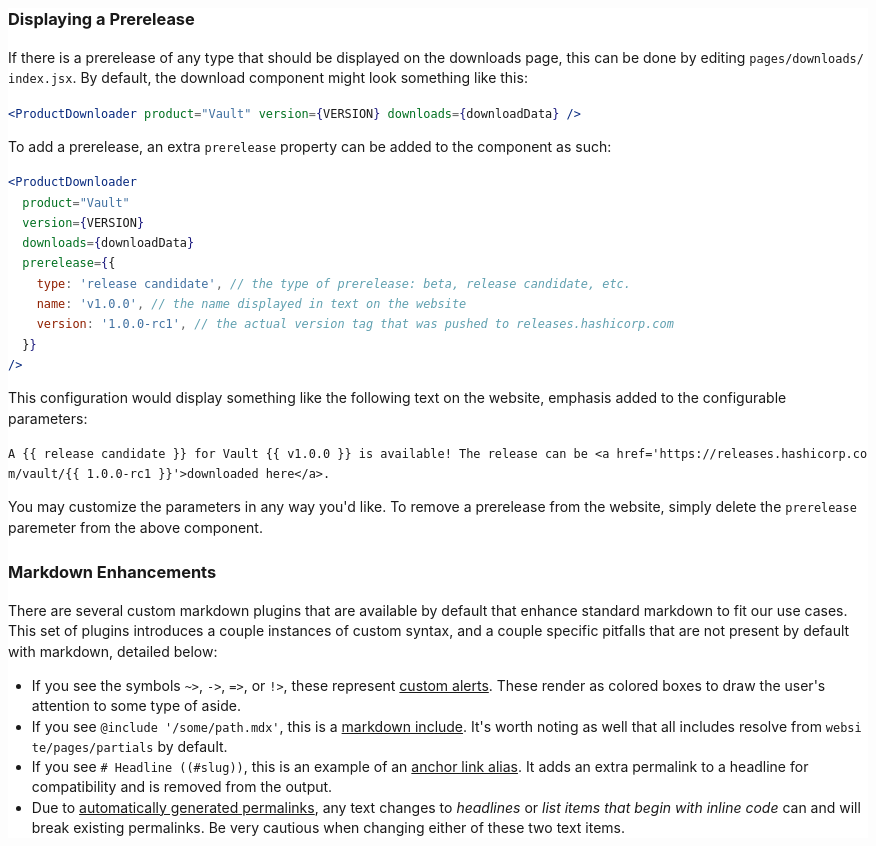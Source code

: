 ### Displaying a Prerelease

If there is a prerelease of any type that should be displayed on the downloads
page, this can be done by editing `pages/downloads/index.jsx`. By default, the
download component might look something like this:

```jsx
<ProductDownloader product="Vault" version={VERSION} downloads={downloadData} />
```

To add a prerelease, an extra `prerelease` property can be added to the component
as such:

```jsx
<ProductDownloader
  product="Vault"
  version={VERSION}
  downloads={downloadData}
  prerelease={{
    type: 'release candidate', // the type of prerelease: beta, release candidate, etc.
    name: 'v1.0.0', // the name displayed in text on the website
    version: '1.0.0-rc1', // the actual version tag that was pushed to releases.hashicorp.com
  }}
/>
```

This configuration would display something like the following text on the
website, emphasis added to the configurable parameters:

```
A {{ release candidate }} for Vault {{ v1.0.0 }} is available! The release can be <a href='https://releases.hashicorp.com/vault/{{ 1.0.0-rc1 }}'>downloaded here</a>.
```

You may customize the parameters in any way you'd like. To remove a prerelease
from the website, simply delete the `prerelease` paremeter from the above
component.

### Markdown Enhancements

There are several custom markdown plugins that are available by default that
enhance standard markdown to fit our use cases. This set of plugins introduces a
couple instances of custom syntax, and a couple specific pitfalls that are not
present by default with markdown, detailed below:

- If you see the symbols `~>`, `->`, `=>`, or `!>`, these represent [custom
  alerts](https://github.com/hashicorp/remark-plugins/tree/master/plugins/paragraph-custom-alerts#paragraph-custom-alerts).
  These render as colored boxes to draw the user's attention to some type of
  aside.
- If you see `@include '/some/path.mdx'`, this is a [markdown
  include](https://github.com/hashicorp/remark-plugins/tree/master/plugins/include-markdown#include-markdown-plugin).
  It's worth noting as well that all includes resolve from
  `website/pages/partials` by default.
- If you see `# Headline ((#slug))`, this is an example of an [anchor link
  alias](https://github.com/hashicorp/remark-plugins/tree/je.anchor-link-adjustments/plugins/anchor-links#anchor-link-aliases).
  It adds an extra permalink to a headline for compatibility and is removed from
  the output.
- Due to [automatically generated
  permalinks](https://github.com/hashicorp/remark-plugins/tree/je.anchor-link-adjustments/plugins/anchor-links#anchor-links),
  any text changes to _headlines_ or _list items that begin with inline code_ can
  and will break existing permalinks. Be very cautious when changing either of
  these two text items.
